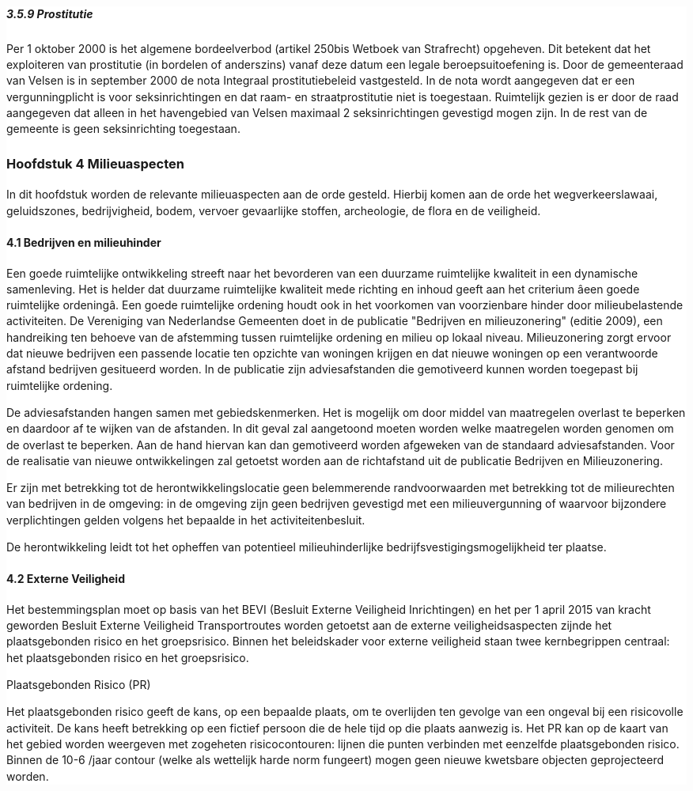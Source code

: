 ##### 3\.5\.9 Prostitutie

Per 1 oktober 2000 is het algemene bordeelverbod (artikel 250bis Wetboek van Strafrecht) opgeheven. Dit betekent dat het exploiteren van prostitutie (in bordelen of anderszins) vanaf deze datum een legale beroepsuitoefening is. Door de gemeenteraad van Velsen is in september 2000 de nota Integraal prostitutiebeleid vastgesteld. In de nota wordt aangegeven dat er een vergunningplicht is voor seksinrichtingen en dat raam\- en straatprostitutie niet is toegestaan. Ruimtelijk gezien is er door de raad aangegeven dat alleen in het havengebied van Velsen maximaal 2 seksinrichtingen gevestigd mogen zijn. In de rest van de gemeente is geen seksinrichting toegestaan.

### Hoofdstuk 4 Milieuaspecten

In dit hoofdstuk worden de relevante milieuaspecten aan de orde gesteld. Hierbij komen aan de orde het wegverkeerslawaai, geluidszones, bedrijvigheid, bodem, vervoer gevaarlijke stoffen, archeologie, de flora en de veiligheid.

#### 4\.1 Bedrijven en milieuhinder

Een goede ruimtelijke ontwikkeling streeft naar het bevorderen van een duurzame ruimtelijke kwaliteit in een dynamische samenleving. Het is helder dat duurzame ruimtelijke kwaliteit mede richting en inhoud geeft aan het criterium âeen goede ruimtelijke ordeningâ. Een goede ruimtelijke ordening houdt ook in het voorkomen van voorzienbare hinder door milieubelastende activiteiten. De Vereniging van Nederlandse Gemeenten doet in de publicatie "Bedrijven en milieuzonering" (editie 2009\), een handreiking ten behoeve van de afstemming tussen ruimtelijke ordening en milieu op lokaal niveau. Milieuzonering zorgt ervoor dat nieuwe bedrijven een passende locatie ten opzichte van woningen krijgen en dat nieuwe woningen op een verantwoorde afstand bedrijven gesitueerd worden. In de publicatie zijn adviesafstanden die gemotiveerd kunnen worden toegepast bij ruimtelijke ordening.

De adviesafstanden hangen samen met gebiedskenmerken. Het is mogelijk om door middel van maatregelen overlast te beperken en daardoor af te wijken van de afstanden. In dit geval zal aangetoond moeten worden welke maatregelen worden genomen om de overlast te beperken. Aan de hand hiervan kan dan gemotiveerd worden afgeweken van de standaard adviesafstanden. Voor de realisatie van nieuwe ontwikkelingen zal getoetst worden aan de richtafstand uit de publicatie Bedrijven en Milieuzonering.

Er zijn met betrekking tot de herontwikkelingslocatie geen belemmerende randvoorwaarden met betrekking tot de milieurechten van bedrijven in de omgeving: in de omgeving zijn geen bedrijven gevestigd met een milieuvergunning of waarvoor bijzondere verplichtingen gelden volgens het bepaalde in het activiteitenbesluit.

De herontwikkeling leidt tot het opheffen van potentieel milieuhinderlijke bedrijfsvestigingsmogelijkheid ter plaatse.

#### 4\.2 Externe Veiligheid

Het bestemmingsplan moet op basis van het BEVI (Besluit Externe Veiligheid Inrichtingen) en het per 1 april 2015 van kracht geworden Besluit Externe Veiligheid Transportroutes worden getoetst aan de externe veiligheidsaspecten zijnde het plaatsgebonden risico en het groepsrisico. Binnen het beleidskader voor externe veiligheid staan twee kernbegrippen centraal: het plaatsgebonden risico en het groepsrisico.

Plaatsgebonden Risico (PR)

Het plaatsgebonden risico geeft de kans, op een bepaalde plaats, om te overlijden ten gevolge van een ongeval bij een risicovolle activiteit. De kans heeft betrekking op een fictief persoon die de hele tijd op die plaats aanwezig is. Het PR kan op de kaart van het gebied worden weergeven met zogeheten risicocontouren: lijnen die punten verbinden met eenzelfde plaatsgebonden risico. Binnen de 10\-6 /jaar contour (welke als wettelijk harde norm fungeert) mogen geen nieuwe kwetsbare objecten geprojecteerd worden.
